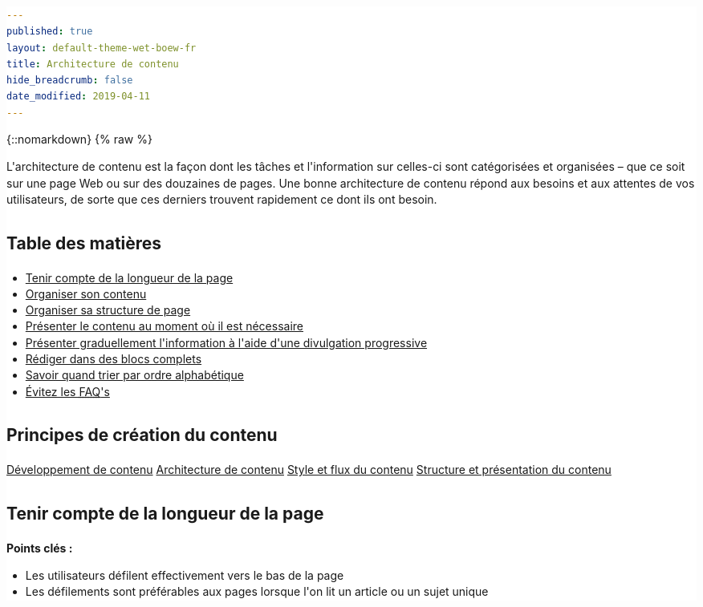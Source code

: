 ```yaml
---
published: true
layout: default-theme-wet-boew-fr
title: Architecture de contenu
hide_breadcrumb: false
date_modified: 2019-04-11
---
```

{::nomarkdown}
{% raw %}
  <p>L'architecture de contenu est la façon dont les tâches et l'information sur celles-ci sont catégorisées et organisées – que ce soit sur une page Web ou sur des douzaines de pages. Une bonne architecture de contenu répond aux besoins et aux attentes de vos utilisateurs, de sorte que ces derniers trouvent rapidement ce dont ils ont besoin.</p>
  <div class="row mrgn-tp-lg">
    <nav role="navigation" class="col-md-8">
      <div class="panel panel-default">
        <div class="panel-heading">
          <h2 class="panel-title">Table des matières</h2>
        </div>
        <div class="panel-body">
          <ul>
            <li><a href="#length">Tenir compte de la longueur de la page</a></li>
            <li><a href="#organize">Organiser son contenu</a></li>
            <li><a href="#structure">Organiser sa structure de page</a></li>
            <li><a href="#provide">Présenter le contenu au moment où il est nécessaire</a></li>
            <li><a href="#present">Présenter graduellement l'information à l'aide d'une divulgation progressive</a></li>
            <li><a href="#write">Rédiger dans des blocs complets</a></li>
            <li><a href="#alphabetization">Savoir quand trier par ordre alphabétique</a></li>
            <li><a href="#faq">Évitez les <abbr title="Foire aux questions">FAQ</abbr>'s </a></li>
          </ul>
        </div>
      </div>
    </nav>
    <div class="col-md-4">
      <div class="panel panel-default">
        <div class="panel-heading">
          <h2 class="panel-title">Principes de création du contenu</h2>
        </div>
        <div class="list-group"><a href="dvlpmnt-fr.html" class="list-group-item">Développement de contenu</a> <a href="rchtctr-fr.html" class="list-group-item active">Architecture de contenu</a> <a href="stl-fr.html" class="list-group-item">Style et flux du contenu</a> <a href="strctr-fr.html" class="list-group-item">Structure et présentation du contenu</a></div>
      </div>
    </div>
  </div>
  <h2 id="length"><span id="length-heading">Tenir compte de la longueur de la page</span> </h2>
  <div id="length-info">
    <div class="well">
      <p><strong>Points clés :</strong></p>
      <ul class="fa-ul">
        <li><span class="fa fa-li fa-check text-success"></span> Les utilisateurs défilent effectivement vers le bas de la page</li>
        <li><span class="fa fa-li fa-check text-success"></span> Les défilements sont préférables aux pages lorsque l'on lit un article ou un sujet unique</li>
      </ul>
    </div>